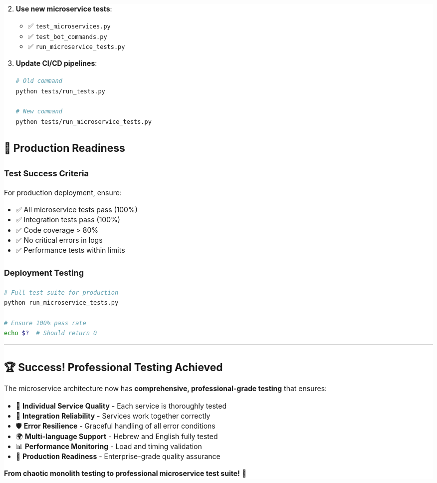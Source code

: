 2. **Use new microservice tests**:
   - ✅ `test_microservices.py`
   - ✅ `test_bot_commands.py`
   - ✅ `run_microservice_tests.py`

3. **Update CI/CD pipelines**:
   ```bash
   # Old command
   python tests/run_tests.py
   
   # New command  
   python tests/run_microservice_tests.py
   ```

## 🚀 Production Readiness

### Test Success Criteria

For production deployment, ensure:
- ✅ All microservice tests pass (100%)
- ✅ Integration tests pass (100%)
- ✅ Code coverage > 80%
- ✅ No critical errors in logs
- ✅ Performance tests within limits

### Deployment Testing

```bash
# Full test suite for production
python run_microservice_tests.py

# Ensure 100% pass rate
echo $?  # Should return 0
```

---

## 🏆 Success! Professional Testing Achieved

The microservice architecture now has **comprehensive, professional-grade testing** that ensures:

- 🔧 **Individual Service Quality** - Each service is thoroughly tested
- 🔗 **Integration Reliability** - Services work together correctly  
- 🛡️ **Error Resilience** - Graceful handling of all error conditions
- 🌍 **Multi-language Support** - Hebrew and English fully tested
- 📊 **Performance Monitoring** - Load and timing validation
- 🚀 **Production Readiness** - Enterprise-grade quality assurance

**From chaotic monolith testing to professional microservice test suite!** 🎉 